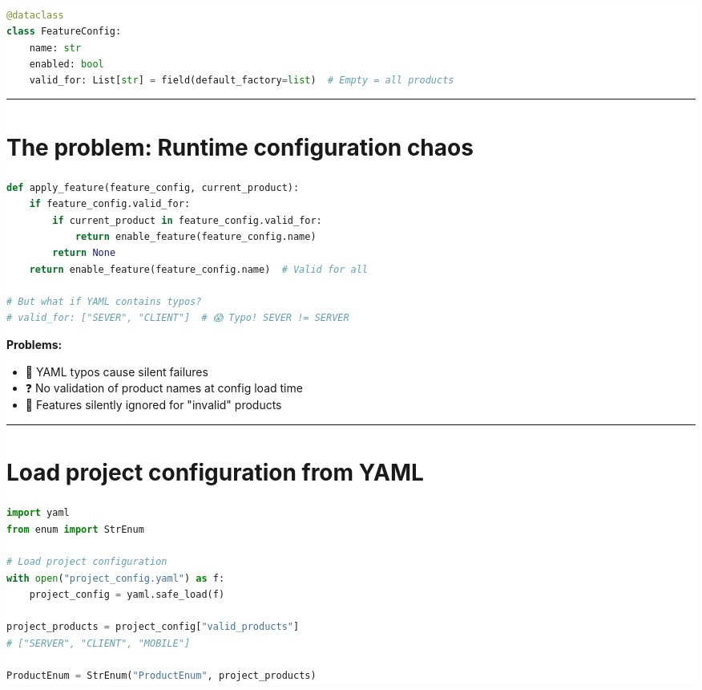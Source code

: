 </div>

<div data-marpit-fragment="2">

```python
@dataclass
class FeatureConfig:
    name: str
    enabled: bool
    valid_for: List[str] = field(default_factory=list)  # Empty = all products
```

</div>

---

# The problem: Runtime configuration chaos

<div data-marpit-fragment="1">

```python --no-line-number
def apply_feature(feature_config, current_product):
    if feature_config.valid_for:
        if current_product in feature_config.valid_for:
            return enable_feature(feature_config.name)
        return None
    return enable_feature(feature_config.name)  # Valid for all

# But what if YAML contains typos?
# valid_for: ["SEVER", "CLIENT"]  # 😱 Typo! SEVER != SERVER
```

</div>

<div data-marpit-fragment="2">

**Problems:**

- 🐛 YAML typos cause silent failures
- ❓ No validation of product names at config load time  
- 🔧 Features silently ignored for "invalid" products

</div>

---

# Load project configuration from YAML

<div data-marpit-fragment="1">

```python --no-line-number
import yaml
from enum import StrEnum

# Load project configuration
with open("project_config.yaml") as f:
    project_config = yaml.safe_load(f)

project_products = project_config["valid_products"]
# ["SERVER", "CLIENT", "MOBILE"]

ProductEnum = StrEnum("ProductEnum", project_products)
```

